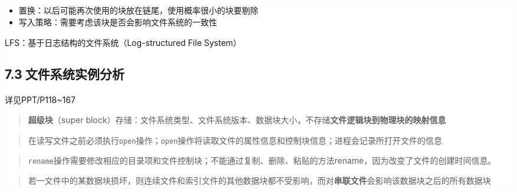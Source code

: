 - 置换：以后可能再次使用的块放在链尾，使用概率很小的块要剔除
- 写入策略：需要考虑该块是否会影响文件系统的一致性

LFS：基于日志结构的文件系统（Log-structured File System）

## 7.3 文件系统实例分析

详见PPT/P118~167

> **超级块**（super block）存储：文件系统类型、文件系统版本、数据块大小，不存储**文件逻辑块到物理块的映射信息**

> 在读写文件之前必须执行`open`操作；`open`操作将读取文件的属性信息和控制块信息；进程会记录所打开文件的信息

> `rename`操作需要修改相应的目录项和文件控制块；不能通过复制、删除、粘贴的方法rename，因为改变了文件的创建时间信息。

> 若一文件中的某数据块损坏，则连续文件和索引文件的其他数据块都不受影响，而对**串联文件**会影响该数据块之后的所有数据块

